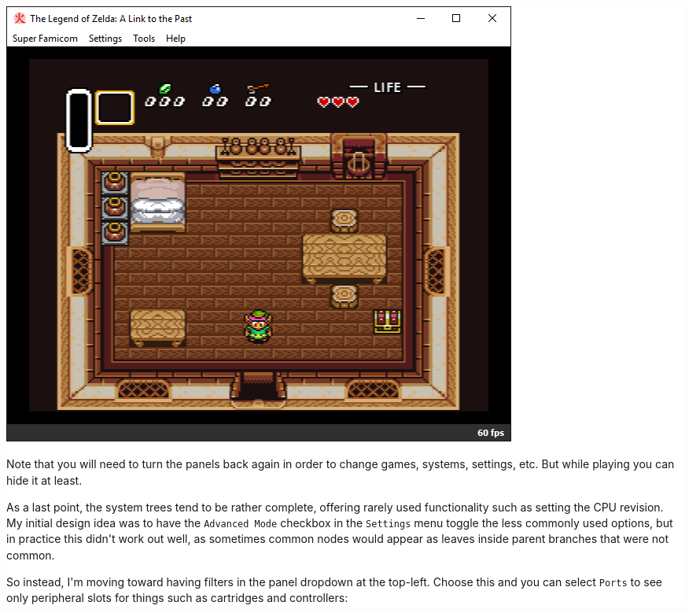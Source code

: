 ![higan running without panels](/images/higan/user-guide/higan-hidden-panels.png)

Note that you will need to turn the panels back again in order to change games,
systems, settings, etc. But while playing you can hide it at least.

As a last point, the system trees tend to be rather complete, offering rarely
used functionality such as setting the CPU revision. My initial design idea was
to have the `Advanced Mode` checkbox in the `Settings` menu toggle the less
commonly used options, but in practice this didn't work out well, as sometimes
common nodes would appear as leaves inside parent branches that were not common.

So instead, I'm moving toward having filters in the panel dropdown at the
top-left. Choose this and you can select `Ports` to see only peripheral slots
for things such as cartridges and controllers:
